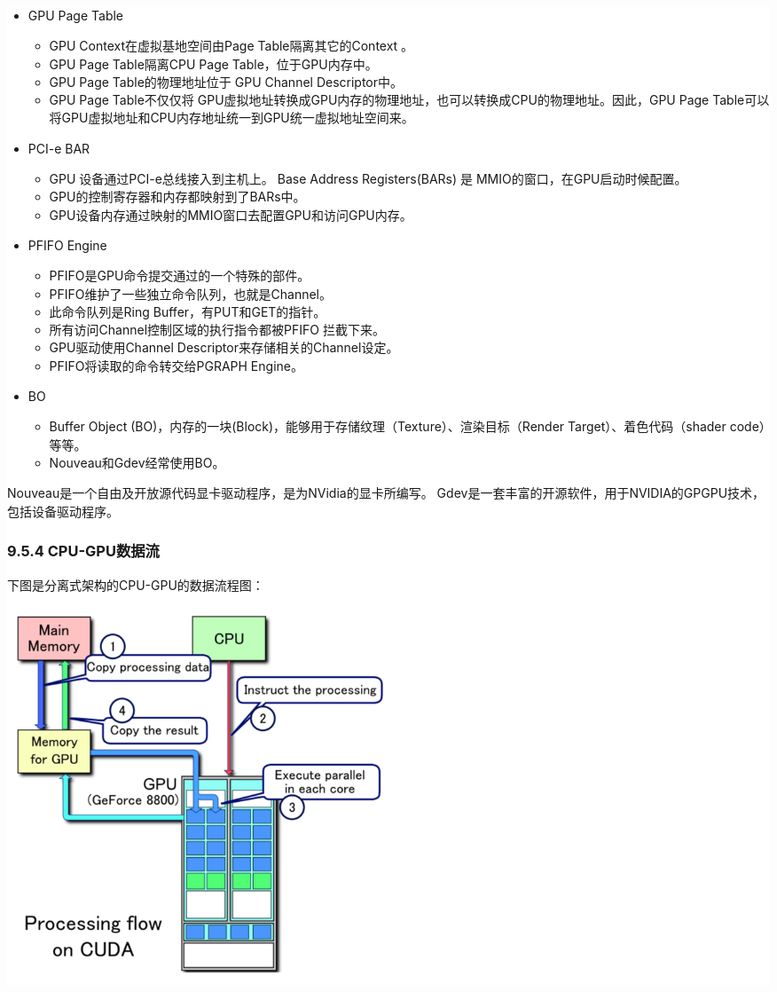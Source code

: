 * GPU Page Table    
    * GPU Context在虚拟基地空间由Page Table隔离其它的Context 。
    * GPU Page Table隔离CPU Page Table，位于GPU内存中。
    * GPU Page Table的物理地址位于 GPU Channel Descriptor中。
    * GPU Page Table不仅仅将 GPU虚拟地址转换成GPU内存的物理地址，也可以转换成CPU的物理地址。因此，GPU Page Table可以将GPU虚拟地址和CPU内存地址统一到GPU统一虚拟地址空间来。

* PCI-e BAR
    * GPU 设备通过PCI-e总线接入到主机上。 Base Address Registers(BARs) 是 MMIO的窗口，在GPU启动时候配置。
    * GPU的控制寄存器和内存都映射到了BARs中。
    * GPU设备内存通过映射的MMIO窗口去配置GPU和访问GPU内存。

* PFIFO Engine    
    * PFIFO是GPU命令提交通过的一个特殊的部件。
    * PFIFO维护了一些独立命令队列，也就是Channel。
    * 此命令队列是Ring Buffer，有PUT和GET的指针。
    * 所有访问Channel控制区域的执行指令都被PFIFO 拦截下来。
    * GPU驱动使用Channel Descriptor来存储相关的Channel设定。
    * PFIFO将读取的命令转交给PGRAPH Engine。

* BO    
    * Buffer Object (BO)，内存的一块(Block)，能够用于存储纹理（Texture）、渲染目标（Render Target）、着色代码（shader code）等等。
    * Nouveau和Gdev经常使用BO。

Nouveau是一个自由及开放源代码显卡驱动程序，是为NVidia的显卡所编写。
Gdev是一套丰富的开源软件，用于NVIDIA的GPGPU技术，包括设备驱动程序。


### 9.5.4 CPU-GPU数据流
下图是分离式架构的CPU-GPU的数据流程图：

![分离式架构的CPU-GPU](https://raw.githubusercontent.com/Ineloquent0/notes/main/images/20250104202916.png)
